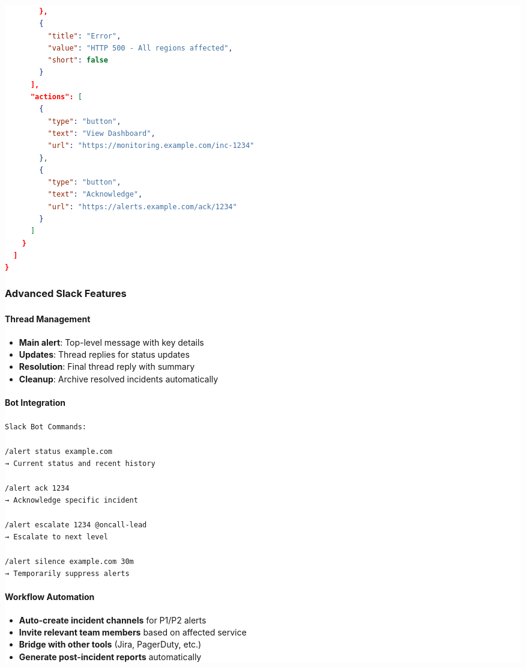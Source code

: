 ```json
        },
        {
          "title": "Error",
          "value": "HTTP 500 - All regions affected",
          "short": false
        }
      ],
      "actions": [
        {
          "type": "button",
          "text": "View Dashboard",
          "url": "https://monitoring.example.com/inc-1234"
        },
        {
          "type": "button", 
          "text": "Acknowledge",
          "url": "https://alerts.example.com/ack/1234"
        }
      ]
    }
  ]
}
```

### Advanced Slack Features

#### Thread Management
- **Main alert**: Top-level message with key details
- **Updates**: Thread replies for status updates
- **Resolution**: Final thread reply with summary
- **Cleanup**: Archive resolved incidents automatically

#### Bot Integration
```
Slack Bot Commands:

/alert status example.com
→ Current status and recent history

/alert ack 1234
→ Acknowledge specific incident

/alert escalate 1234 @oncall-lead
→ Escalate to next level

/alert silence example.com 30m
→ Temporarily suppress alerts
```

#### Workflow Automation
- **Auto-create incident channels** for P1/P2 alerts
- **Invite relevant team members** based on affected service
- **Bridge with other tools** (Jira, PagerDuty, etc.)
- **Generate post-incident reports** automatically
